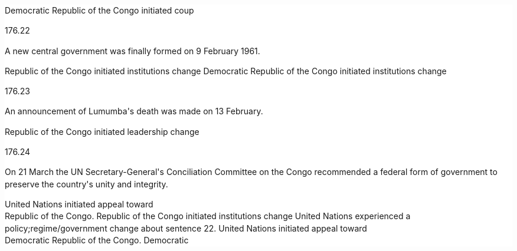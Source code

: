 </span><span class="cl-93d63f34">Democratic</span><span class="cl-93d63f34"> </span><span class="cl-93d63f34">Republic</span><span class="cl-93d63f34"> </span><span class="cl-93d63f34">of</span><span class="cl-93d63f34"> </span><span class="cl-93d63f34">the</span><span class="cl-93d63f34"> </span><span class="cl-93d63f34">Congo</span><span class="cl-93d63f16"> </span><span class="cl-93d63f16">initiated</span><span class="cl-93d63f16"> </span><span class="cl-93d63f34">coup</span></p></td></tr><tr style="overflow-wrap:break-word;"><td class="cl-93d6963c"><p class="cl-93d64e5c"><span class="cl-93d63f16">176.22</span></p></td><td class="cl-93d69632"><p class="cl-93d64e5c"><span class="cl-93d63f16">A new central government was finally formed on 9 February 1961.</span></p></td><td class="cl-93d69632"><p class="cl-93d64e5c"><span class="cl-93d63f34">Republic</span><span class="cl-93d63f34"> </span><span class="cl-93d63f34">of</span><span class="cl-93d63f34"> </span><span class="cl-93d63f34">the</span><span class="cl-93d63f34"> </span><span class="cl-93d63f34">Congo</span><span class="cl-93d63f16"> </span><span class="cl-93d63f16">initiated</span><span class="cl-93d63f16"> </span><span class="cl-93d63f34">institutions</span><span class="cl-93d63f34"> </span><span class="cl-93d63f34">change</span><span class="cl-93d63f16"> </span><span class="cl-93d63f34">Democratic</span><span class="cl-93d63f34"> </span><span class="cl-93d63f34">Republic</span><span class="cl-93d63f34"> </span><span class="cl-93d63f34">of</span><span class="cl-93d63f34"> </span><span class="cl-93d63f34">the</span><span class="cl-93d63f34"> </span><span class="cl-93d63f34">Congo</span><span class="cl-93d63f16"> </span><span class="cl-93d63f16">initiated</span><span class="cl-93d63f16"> </span><span class="cl-93d63f34">institutions</span><span class="cl-93d63f34"> </span><span class="cl-93d63f34">change</span></p></td></tr><tr style="overflow-wrap:break-word;"><td class="cl-93d69628"><p class="cl-93d64e5c"><span class="cl-93d63f16">176.23</span></p></td><td class="cl-93d6961e"><p class="cl-93d64e5c"><span class="cl-93d63f16">An announcement of Lumumba's death was made on 13 February.</span></p></td><td class="cl-93d6961e"><p class="cl-93d64e5c"><span class="cl-93d63f34">Republic</span><span class="cl-93d63f34"> </span><span class="cl-93d63f34">of</span><span class="cl-93d63f34"> </span><span class="cl-93d63f34">the</span><span class="cl-93d63f34"> </span><span class="cl-93d63f34">Congo</span><span class="cl-93d63f16"> </span><span class="cl-93d63f16">initiated</span><span class="cl-93d63f16"> </span><span class="cl-93d63f34">leadership</span><span class="cl-93d63f34"> </span><span class="cl-93d63f34">change</span></p></td></tr><tr style="overflow-wrap:break-word;"><td class="cl-93d6963c"><p class="cl-93d64e5c"><span class="cl-93d63f16">176.24</span></p></td><td class="cl-93d69632"><p class="cl-93d64e5c"><span class="cl-93d63f16">On 21 March the UN Secretary-General's Conciliation Committee on the Congo recommended a federal form of government to preserve the country's unity and integrity.</span></p></td><td class="cl-93d69632"><p class="cl-93d64e5c"><span class="cl-93d63f34">United</span><span class="cl-93d63f34"> </span><span class="cl-93d63f34">Nations</span><span class="cl-93d63f16"> </span><span class="cl-93d63f16">initiated</span><span class="cl-93d63f16"> </span><span class="cl-93d63f34">appeal</span><span class="cl-93d63f16"> </span><span class="cl-93d63f16">toward</span><span class="cl-93d63f16"><br></span><span class="cl-93d63f34">Republic</span><span class="cl-93d63f34"> </span><span class="cl-93d63f34">of</span><span class="cl-93d63f34"> </span><span class="cl-93d63f34">the</span><span class="cl-93d63f34"> </span><span class="cl-93d63f34">Congo</span><span class="cl-93d63f16">.</span><span class="cl-93d63f16"> </span><span class="cl-93d63f34">Republic</span><span class="cl-93d63f34"> </span><span class="cl-93d63f34">of</span><span class="cl-93d63f34"> </span><span class="cl-93d63f34">the</span><span class="cl-93d63f34"> </span><span class="cl-93d63f34">Congo</span><span class="cl-93d63f16"> </span><span class="cl-93d63f16">initiated</span><span class="cl-93d63f16"> </span><span class="cl-93d63f34">institutions</span><span class="cl-93d63f34"> </span><span class="cl-93d63f34">change</span><span class="cl-93d63f16"> </span><span class="cl-93d63f34">United</span><span class="cl-93d63f34"> </span><span class="cl-93d63f34">Nations</span><span class="cl-93d63f16"> </span><span class="cl-93d63f16">experienced</span><span class="cl-93d63f16"> </span><span class="cl-93d63f16">a</span><span class="cl-93d63f16"> </span><span class="cl-93d63f34">policy;regime/government</span><span class="cl-93d63f34"> </span><span class="cl-93d63f34">change</span><span class="cl-93d63f16"> </span><span class="cl-93d63f16">about</span><span class="cl-93d63f16"> </span><span class="cl-93d63f34">sentence</span><span class="cl-93d63f34"> </span><span class="cl-93d63f34">22</span><span class="cl-93d63f16">.</span><span class="cl-93d63f16"> </span><span class="cl-93d63f34">United</span><span class="cl-93d63f34"> </span><span class="cl-93d63f34">Nations</span><span class="cl-93d63f16"> </span><span class="cl-93d63f16">initiated</span><span class="cl-93d63f16"> </span><span class="cl-93d63f34">appeal</span><span class="cl-93d63f16"> </span><span class="cl-93d63f16">toward</span><span class="cl-93d63f16"><br></span><span class="cl-93d63f34">Democratic</span><span class="cl-93d63f34"> </span><span class="cl-93d63f34">Republic</span><span class="cl-93d63f34"> </span><span class="cl-93d63f34">of</span><span class="cl-93d63f34"> </span><span class="cl-93d63f34">the</span><span class="cl-93d63f34"> </span><span class="cl-93d63f34">Congo</span><span class="cl-93d63f16">.</span><span class="cl-93d63f16"> </span><span class="cl-93d63f34">Democratic</span><span class="cl-93d63f34">